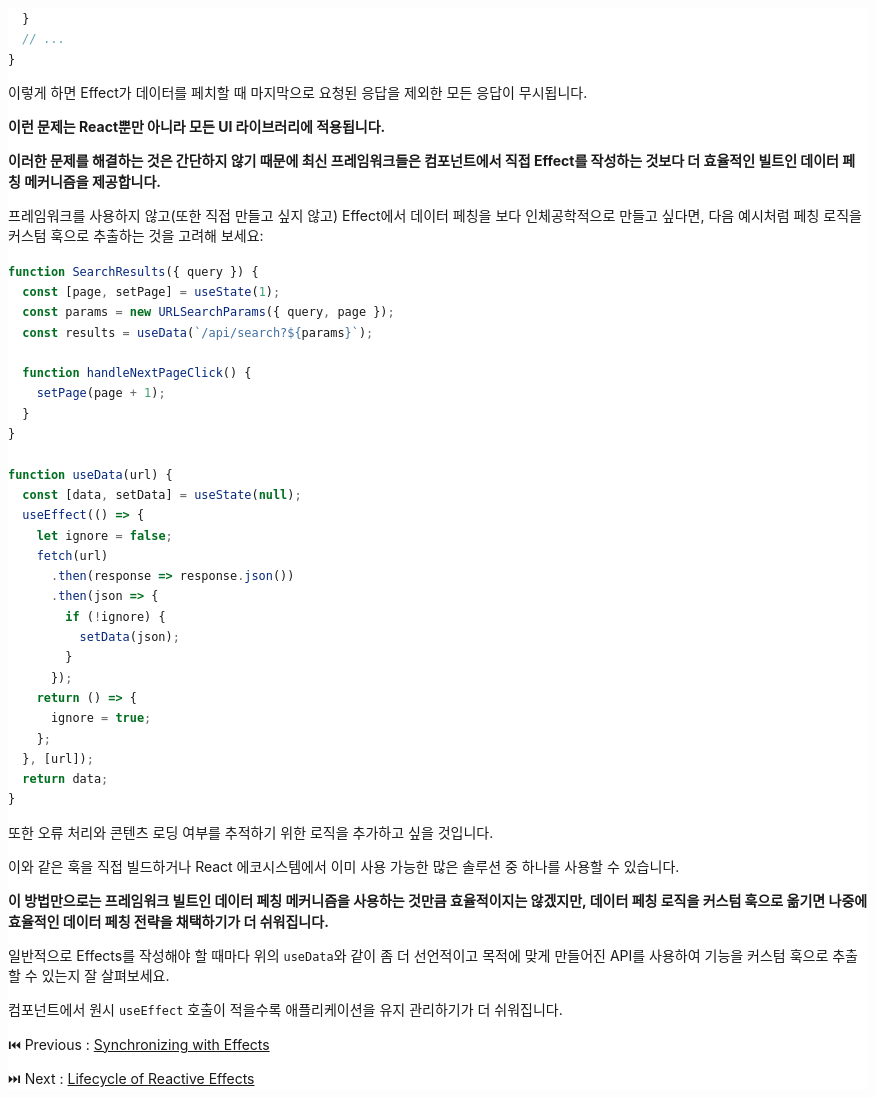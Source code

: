```jsx
  }
  // ...
}
```

이렇게 하면 Effect가 데이터를 페치할 때 마지막으로 요청된 응답을 제외한 모든 응답이 무시됩니다.

**이런 문제는 React뿐만 아니라 모든 UI 라이브러리에 적용됩니다.** 

**이러한 문제를 해결하는 것은 간단하지 않기 때문에 최신 프레임워크들은 컴포넌트에서 직접 Effect를 작성하는 것보다 더 효율적인 빌트인 데이터 페칭 메커니즘을 제공합니다.**

프레임워크를 사용하지 않고(또한 직접 만들고 싶지 않고) Effect에서 데이터 페칭을 보다 인체공학적으로 만들고 싶다면, 다음 예시처럼 페칭 로직을 커스텀 훅으로 추출하는 것을 고려해 보세요:

```jsx
function SearchResults({ query }) {
  const [page, setPage] = useState(1);
  const params = new URLSearchParams({ query, page });
  const results = useData(`/api/search?${params}`);

  function handleNextPageClick() {
    setPage(page + 1);
  }
}

function useData(url) {
  const [data, setData] = useState(null);
  useEffect(() => {
    let ignore = false;
    fetch(url)
      .then(response => response.json())
      .then(json => {
        if (!ignore) {
          setData(json);
        }
      });
    return () => {
      ignore = true;
    };
  }, [url]);
  return data;
}
```

또한 오류 처리와 콘텐츠 로딩 여부를 추적하기 위한 로직을 추가하고 싶을 것입니다.

이와 같은 훅을 직접 빌드하거나 React 에코시스템에서 이미 사용 가능한 많은 솔루션 중 하나를 사용할 수 있습니다.

**이 방법만으로는 프레임워크 빌트인 데이터 페칭 메커니즘을 사용하는 것만큼 효율적이지는 않겠지만, 데이터 페칭 로직을 커스텀 훅으로 옮기면 나중에 효율적인 데이터 페칭 전략을 채택하기가 더 쉬워집니다.**

일반적으로 Effects를 작성해야 할 때마다 위의 `useData`와 같이 좀 더 선언적이고 목적에 맞게 만들어진 API를 사용하여 기능을 커스텀 훅으로 추출할 수 있는지 잘 살펴보세요.

컴포넌트에서 원시 `useEffect` 호출이 적을수록 애플리케이션을 유지 관리하기가 더 쉬워집니다.

⏮️ Previous : [Synchronizing with Effects](./032-리액트%20Synchronizing%20with%20Effects.md)

⏭️ Next : [Lifecycle of Reactive Effects](./034-리액트%20Lifecycle%20of%20Reactive%20Effects.md)